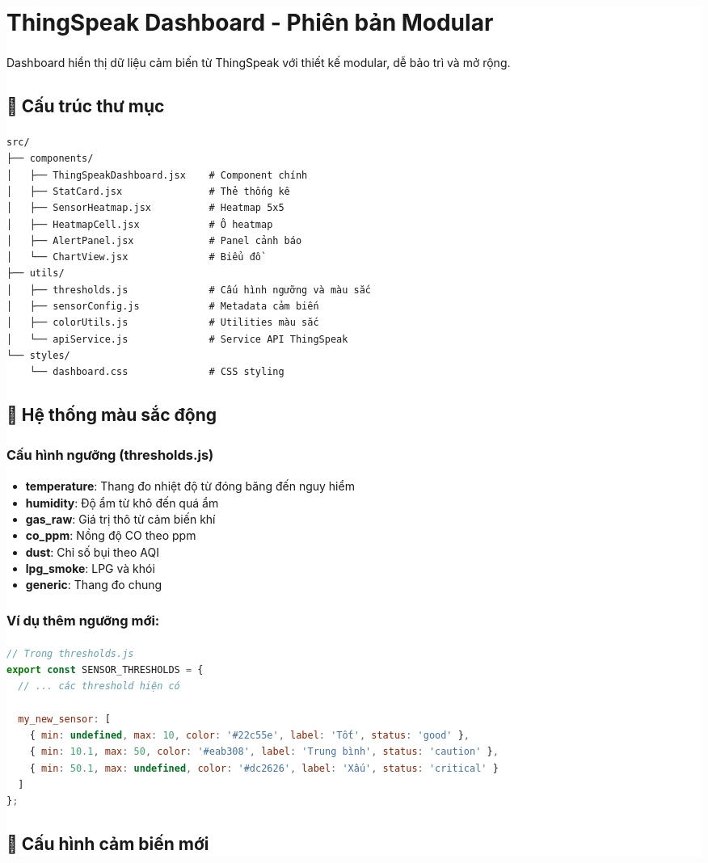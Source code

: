 # ThingSpeak Dashboard - Phiên bản Modular

Dashboard hiển thị dữ liệu cảm biến từ ThingSpeak với thiết kế modular, dễ bảo trì và mở rộng.

## 📁 Cấu trúc thư mục

```
src/
├── components/
│   ├── ThingSpeakDashboard.jsx    # Component chính
│   ├── StatCard.jsx               # Thẻ thống kê
│   ├── SensorHeatmap.jsx          # Heatmap 5x5
│   ├── HeatmapCell.jsx            # Ô heatmap
│   ├── AlertPanel.jsx             # Panel cảnh báo
│   └── ChartView.jsx              # Biểu đồ
├── utils/
│   ├── thresholds.js              # Cấu hình ngưỡng và màu sắc
│   ├── sensorConfig.js            # Metadata cảm biến
│   ├── colorUtils.js              # Utilities màu sắc
│   └── apiService.js              # Service API ThingSpeak
└── styles/
    └── dashboard.css              # CSS styling
```

## 🎨 Hệ thống màu sắc động

### Cấu hình ngưỡng (thresholds.js)
- **temperature**: Thang đo nhiệt độ từ đóng băng đến nguy hiểm
- **humidity**: Độ ẩm từ khô đến quá ẩm  
- **gas_raw**: Giá trị thô từ cảm biến khí
- **co_ppm**: Nồng độ CO theo ppm
- **dust**: Chỉ số bụi theo AQI
- **lpg_smoke**: LPG và khói
- **generic**: Thang đo chung

### Ví dụ thêm ngưỡng mới:
```javascript
// Trong thresholds.js
export const SENSOR_THRESHOLDS = {
  // ... các threshold hiện có
  
  my_new_sensor: [
    { min: undefined, max: 10, color: '#22c55e', label: 'Tốt', status: 'good' },
    { min: 10.1, max: 50, color: '#eab308', label: 'Trung bình', status: 'caution' },
    { min: 50.1, max: undefined, color: '#dc2626', label: 'Xấu', status: 'critical' }
  ]
};
```

## 🔧 Cấu hình cảm biến mới
